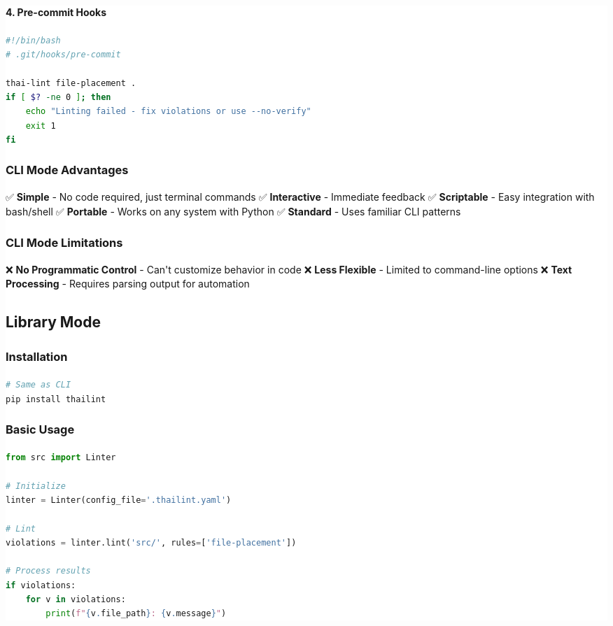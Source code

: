 #### 4. Pre-commit Hooks

```bash
#!/bin/bash
# .git/hooks/pre-commit

thai-lint file-placement .
if [ $? -ne 0 ]; then
    echo "Linting failed - fix violations or use --no-verify"
    exit 1
fi
```

### CLI Mode Advantages

✅ **Simple** - No code required, just terminal commands
✅ **Interactive** - Immediate feedback
✅ **Scriptable** - Easy integration with bash/shell
✅ **Portable** - Works on any system with Python
✅ **Standard** - Uses familiar CLI patterns

### CLI Mode Limitations

❌ **No Programmatic Control** - Can't customize behavior in code
❌ **Less Flexible** - Limited to command-line options
❌ **Text Processing** - Requires parsing output for automation

## Library Mode

### Installation

```bash
# Same as CLI
pip install thailint
```

### Basic Usage

```python
from src import Linter

# Initialize
linter = Linter(config_file='.thailint.yaml')

# Lint
violations = linter.lint('src/', rules=['file-placement'])

# Process results
if violations:
    for v in violations:
        print(f"{v.file_path}: {v.message}")
```

